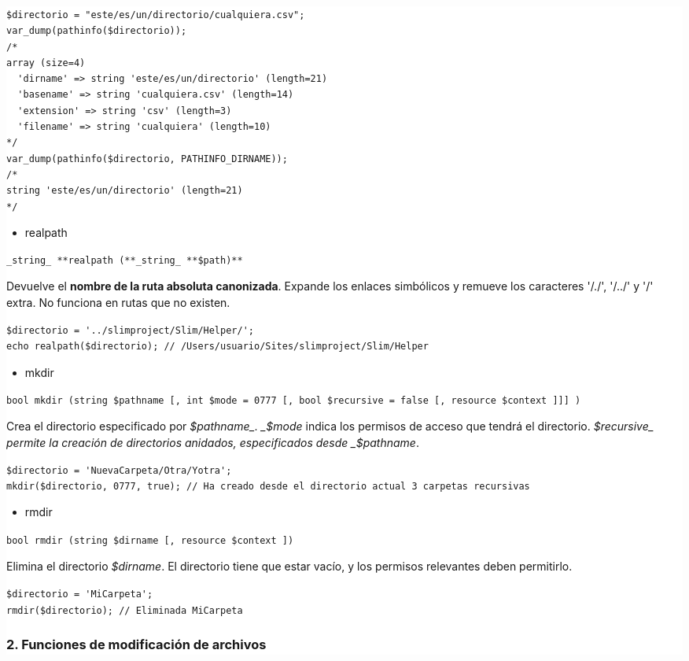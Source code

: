 ```
$directorio = "este/es/un/directorio/cualquiera.csv";
var_dump(pathinfo($directorio));
/*
array (size=4)
  'dirname' => string 'este/es/un/directorio' (length=21)
  'basename' => string 'cualquiera.csv' (length=14)
  'extension' => string 'csv' (length=3)
  'filename' => string 'cualquiera' (length=10)
*/
var_dump(pathinfo($directorio, PATHINFO_DIRNAME));
/*
string 'este/es/un/directorio' (length=21)
*/
```

*  realpath
```
_string_ **realpath (**_string_ **$path)**
```

Devuelve el **nombre de la ruta absoluta canonizada**. Expande los enlaces simbólicos y remueve los caracteres '/./', '/../' y '/' extra. No funciona en rutas que no existen.

```
$directorio = '../slimproject/Slim/Helper/';
echo realpath($directorio); // /Users/usuario/Sites/slimproject/Slim/Helper
```

*  mkdir
```
bool mkdir (string $pathname [, int $mode = 0777 [, bool $recursive = false [, resource $context ]]] )
```

Crea el directorio especificado por _$pathname_. _$mode_ indica los permisos de acceso que tendrá el directorio. _$recursive_ permite la creación de directorios anidados, especificados desde _$pathname_.

```
$directorio = 'NuevaCarpeta/Otra/Yotra';
mkdir($directorio, 0777, true); // Ha creado desde el directorio actual 3 carpetas recursivas
```

*  rmdir
```
bool rmdir (string $dirname [, resource $context ])
```

Elimina el directorio _$dirname_. El directorio tiene que estar vacío, y los permisos relevantes deben permitirlo.  

```
$directorio = 'MiCarpeta';
rmdir($directorio); // Eliminada MiCarpeta
```

### 2. Funciones de modificación de archivos
